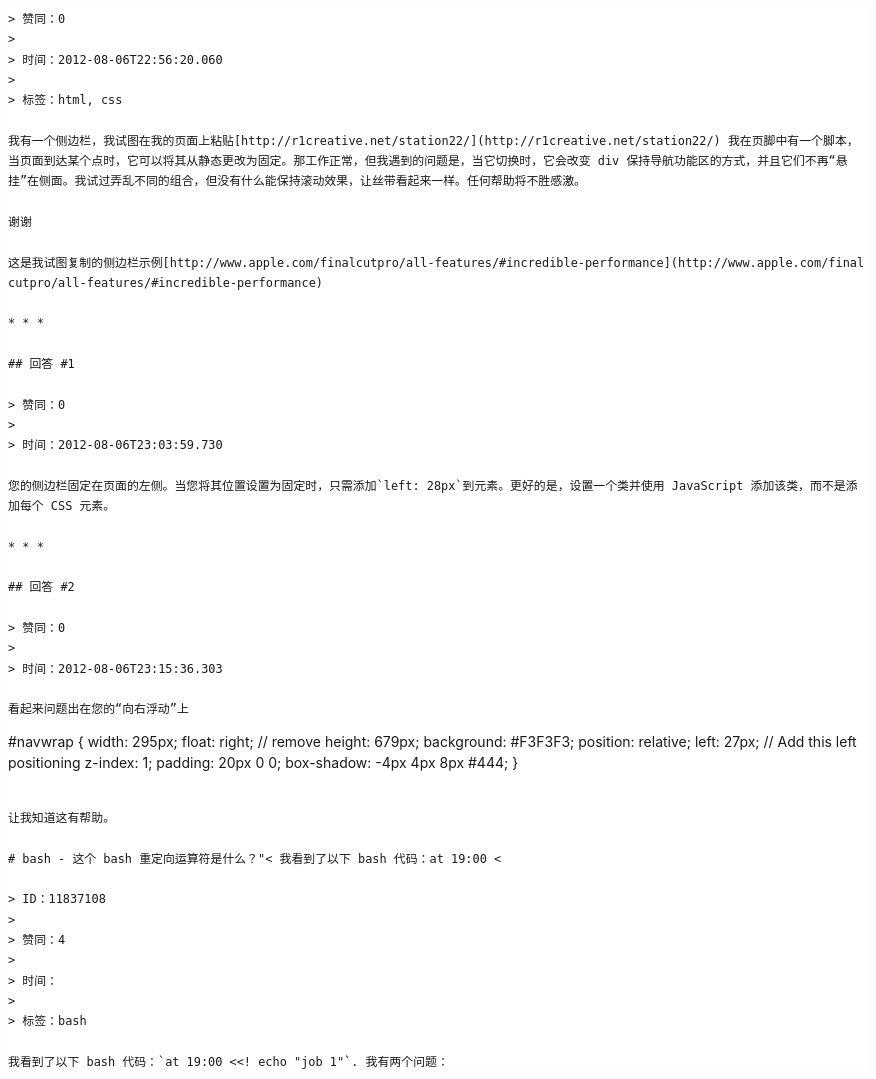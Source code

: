```
> 赞同：0
> 
> 时间：2012-08-06T22:56:20.060
> 
> 标签：html, css

我有一个侧边栏，我试图在我的页面上粘贴[http://r1creative.net/station22/](http://r1creative.net/station22/) 我在页脚中有一个脚本，当页面到达某个点时，它可以将其从静态更改为固定。那工作正常，但我遇到的问题是，当它切换时，它会改变 div 保持导航功能区的方式，并且它们不再“悬挂”在侧面。我试过弄乱不同的组合，但没有什么能保持滚动效果，让丝带看起来一样。任何帮助将不胜感激。

谢谢

这是我试图复制的侧边栏示例[http://www.apple.com/finalcutpro/all-features/#incredible-performance](http://www.apple.com/finalcutpro/all-features/#incredible-performance)

* * *

## 回答 #1

> 赞同：0
> 
> 时间：2012-08-06T23:03:59.730

您的侧边栏固定在页面的左侧。当您将其位置设置为固定时，只需添加`left: 28px`到元素。更好的是，设置一个类并使用 JavaScript 添加该类，而不是添加每个 CSS 元素。

* * *

## 回答 #2

> 赞同：0
> 
> 时间：2012-08-06T23:15:36.303

看起来问题出在您的“向右浮动”上

```
#navwrap {
    width: 295px;
    float: right; // remove 
    height: 679px;
    background: #F3F3F3;
    position: relative;
    left: 27px; // Add this left positioning
    z-index: 1;
    padding: 20px 0 0;
    box-shadow: -4px 4px 8px #444;
} 
```

让我知道这有帮助。

# bash - 这个 bash 重定向运算符是什么？"< 我看到了以下 bash 代码：at 19:00 <

> ID：11837108
> 
> 赞同：4
> 
> 时间：
> 
> 标签：bash

我看到了以下 bash 代码：`at 19:00 <<! echo "job 1"`. 我有两个问题：

```